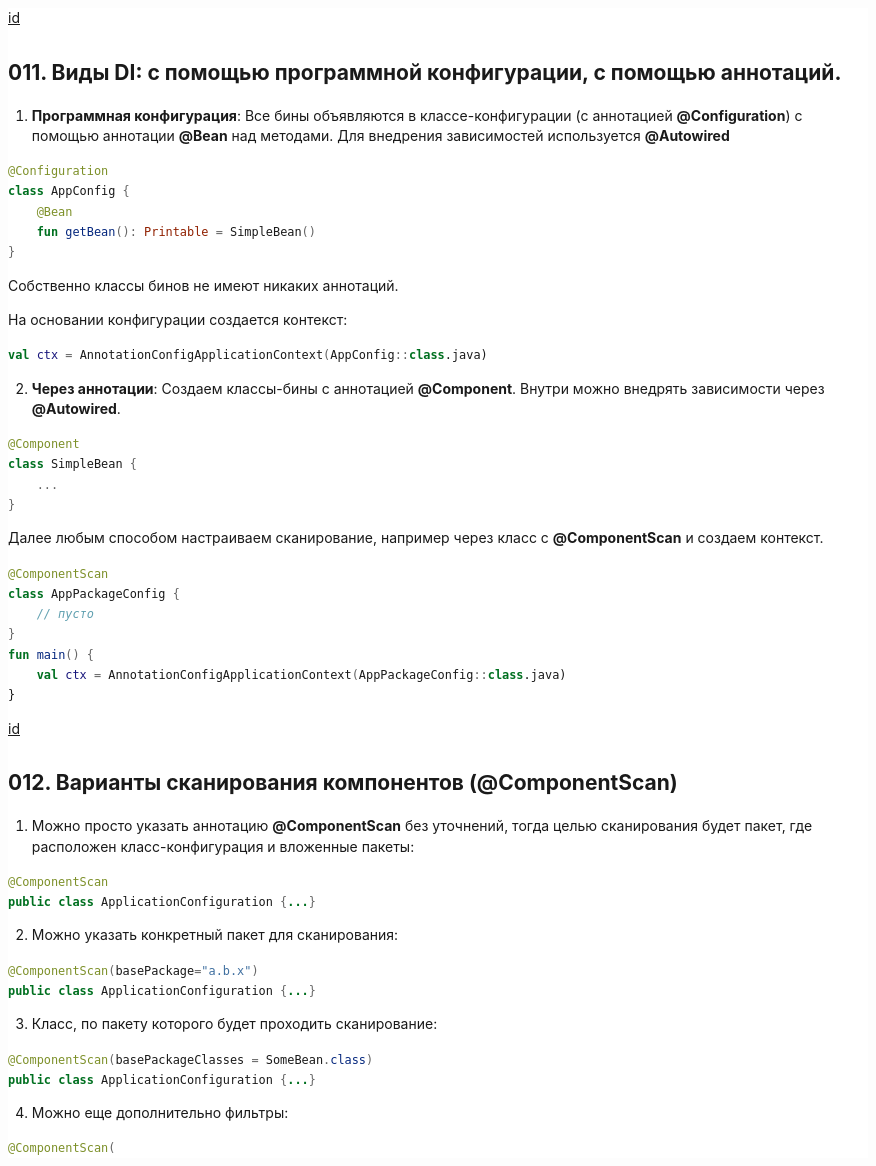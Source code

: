 
[id](003.002.010)


## 011. Виды DI: с помощью программной конфигурации, с помощью аннотаций.


1. **Программная конфигурация**: Все бины объявляются в классе-конфигурации (с аннотацией **@Configuration**) c помощью аннотации **@Bean** над методами. Для внедрения зависимостей используется **@Autowired**
```kt
@Configuration
class AppConfig {
    @Bean
    fun getBean(): Printable = SimpleBean()
}
```
Собственно классы бинов не имеют никаких аннотаций.

На основании конфигурации создается контекст:
```kt
val ctx = AnnotationConfigApplicationContext(AppConfig::class.java)
```
2. **Через аннотации**: Создаем классы-бины с аннотацией **@Component**. Внутри можно внедрять зависимости через **@Autowired**.
```kt
@Component
class SimpleBean {
    ...
}
```
Далее любым способом настраиваем сканирование, например через класс с **@ComponentScan** и создаем контекст.
```kt
@ComponentScan
class AppPackageConfig {
    // пусто
}
fun main() {
    val ctx = AnnotationConfigApplicationContext(AppPackageConfig::class.java)
}
```


[id](003.002.011)


## 012.  Варианты сканирования компонентов (@ComponentScan)


1. Можно просто указать аннотацию **@ComponentScan** без уточнений, тогда целью сканирования будет пакет, где расположен класс-конфигурация и вложенные пакеты:
```java
@ComponentScan
public class ApplicationConfiguration {...}
```
2. Можно указать конкретный пакет для сканирования:
```java
@ComponentScan(basePackage="a.b.x")
public class ApplicationConfiguration {...}
```
3. Класс, по пакету которого будет проходить сканирование:
```java
@ComponentScan(basePackageClasses = SomeBean.class)
public class ApplicationConfiguration {...}
```
4. Можно еще дополнительно фильтры:
```kt
@ComponentScan(
```